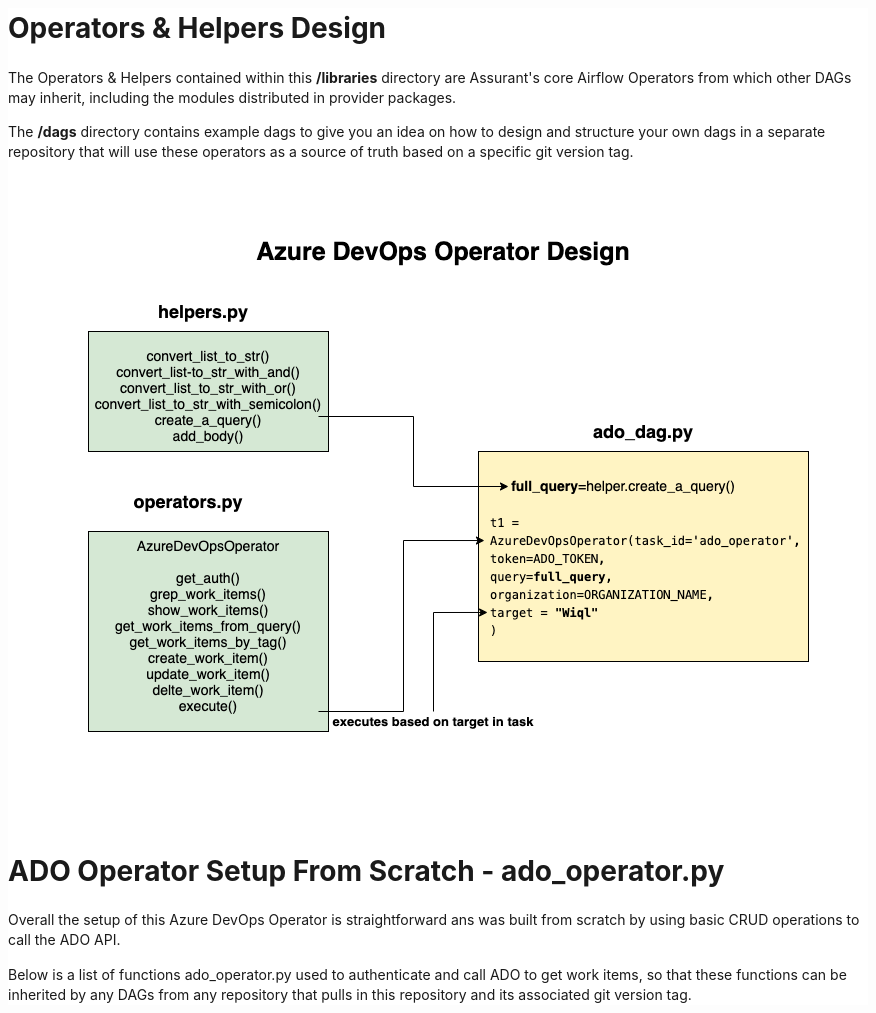 # Operators & Helpers Design

The Operators & Helpers contained within this **/libraries** directory are Assurant's core Airflow Operators from which other DAGs may inherit, including the modules distributed in provider packages.

The **/dags** directory contains example dags to give you an idea on how to design and structure your own dags in a separate repository that will use these operators as a source of truth based on a specific git version tag.

<br />

![Azure DevOps Operator Design](../images/azure_devops_operator_design.png)

<br />

# ADO Operator Setup From Scratch - ado_operator.py

Overall the setup of this Azure DevOps Operator is straightforward ans was built from scratch by using basic CRUD operations to call the ADO API.

Below is a list of functions ado_operator.py used to authenticate and call ADO to get work items, so that these functions can be inherited by any DAGs from any repository that pulls in this repository and its associated git version tag.
